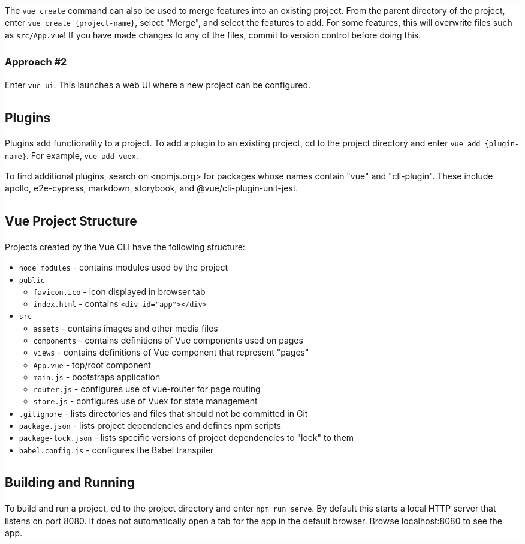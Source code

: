 The `vue create` command can also be used to merge features into an existing project.
From the parent directory of the project, enter `vue create {project-name}`,
select "Merge", and select the features to add.
For some features, this will overwrite files such as `src/App.vue`!
If you have made changes to any of the files,
commit to version control before doing this.

### Approach #2

Enter `vue ui`.
This launches a web UI where a new project can be configured.

## Plugins

Plugins add functionality to a project.
To add a plugin to an existing project,
cd to the project directory and enter `vue add {plugin-name}`.
For example, `vue add vuex`.

To find additional plugins, search on <npmjs.org> for
packages whose names contain "vue" and "cli-plugin".
These include apollo, e2e-cypress, markdown, storybook, and @vue/cli-plugin-unit-jest.

## Vue Project Structure

Projects created by the Vue CLI have the following structure:

- `node_modules` - contains modules used by the project
- `public`
  - `favicon.ico` - icon displayed in browser tab
  - `index.html` - contains `<div id="app"></div>`
- `src`
  - `assets` - contains images and other media files
  - `components` - contains definitions of Vue components used on pages
  - `views` - contains definitions of Vue component that represent "pages"
  - `App.vue` - top/root component
  - `main.js` - bootstraps application
  - `router.js` - configures use of vue-router for page routing
  - `store.js` - configures use of Vuex for state management
- `.gitignore` - lists directories and files that should not be committed in Git
- `package.json` - lists project dependencies and defines npm scripts
- `package-lock.json` - lists specific versions of project dependencies to "lock" to them
- `babel.config.js` - configures the Babel transpiler

## Building and Running

To build and run a project, cd to the project directory
and enter `npm run serve`.
By default this starts a local HTTP server that listens on port 8080.
It does not automatically open a tab for the app in the default browser.
Browse localhost:8080 to see the app.
